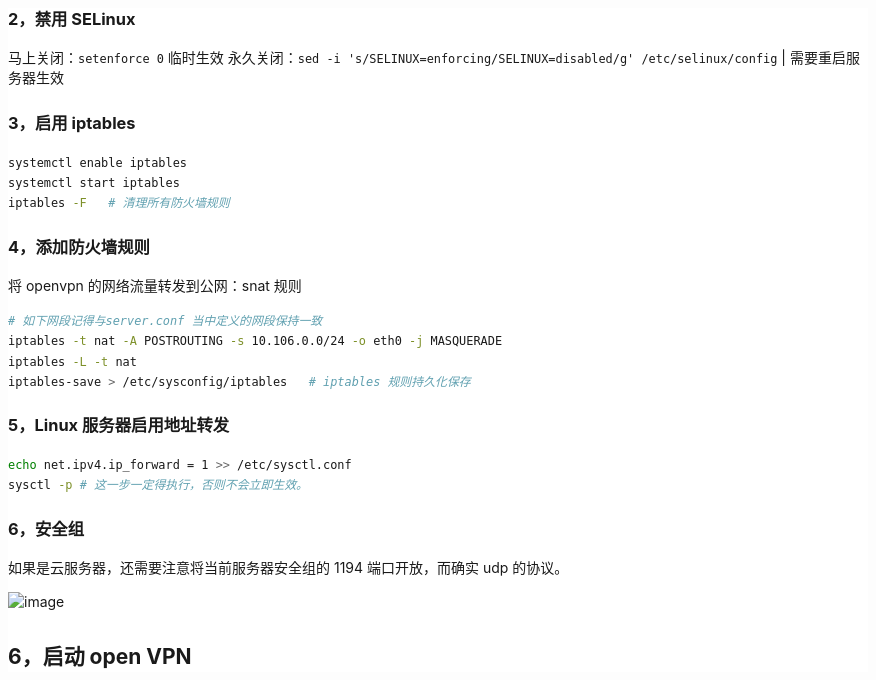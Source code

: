 

### 2，禁用 SELinux



马上关闭：`setenforce 0` 临时生效
永久关闭：`sed -i 's/SELINUX=enforcing/SELINUX=disabled/g' /etc/selinux/config` | 需要重启服务器生效



### 3，启用 iptables



```sh
systemctl enable iptables
systemctl start iptables
iptables -F   # 清理所有防火墙规则
```



### 4，添加防火墙规则



将 openvpn 的网络流量转发到公网：snat 规则



```sh
# 如下网段记得与server.conf 当中定义的网段保持一致
iptables -t nat -A POSTROUTING -s 10.106.0.0/24 -o eth0 -j MASQUERADE
iptables -L -t nat
iptables-save > /etc/sysconfig/iptables   # iptables 规则持久化保存
```



### 5，Linux 服务器启用地址转发



```sh
echo net.ipv4.ip_forward = 1 >> /etc/sysctl.conf
sysctl -p # 这一步一定得执行，否则不会立即生效。
```



### 6，安全组



如果是云服务器，还需要注意将当前服务器安全组的 1194 端口开放，而确实 udp 的协议。



![image](https://tva3.sinaimg.cn/large/008k1Yt0ly1grxp24uupgj61ku084wg002.jpg)





## 6，启动 open VPN
